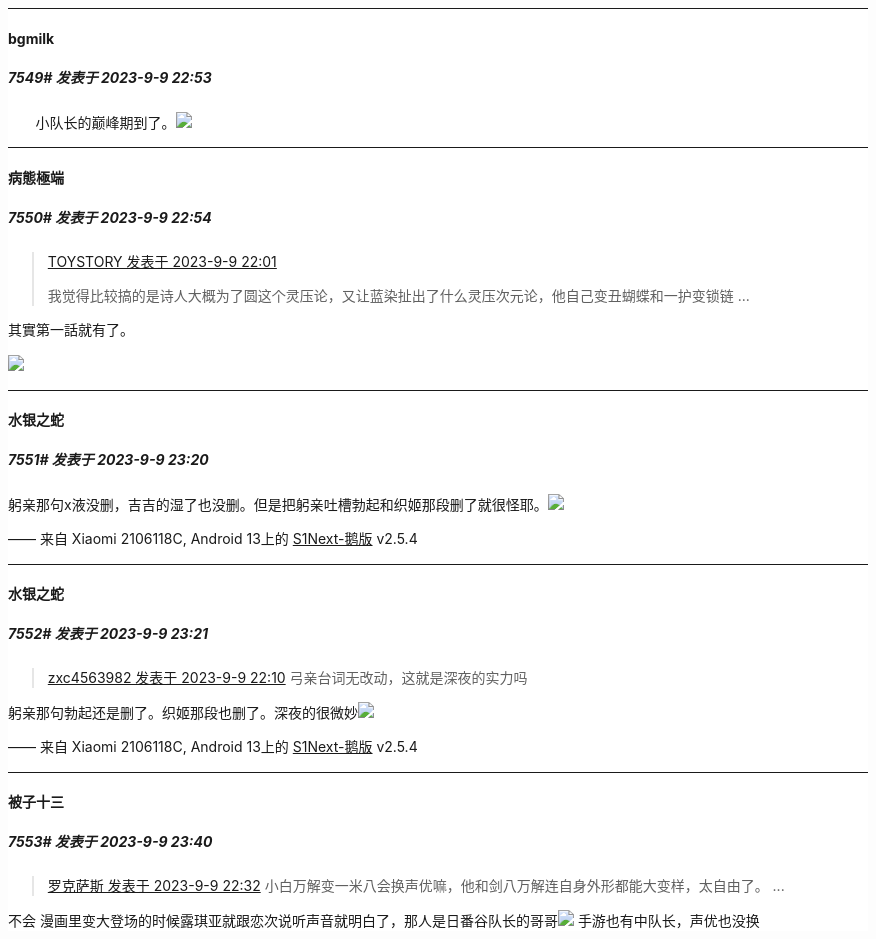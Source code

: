 
*****

####  bgmilk  
##### 7549#       发表于 2023-9-9 22:53

       小队长的巅峰期到了。<img src="https://static.saraba1st.com/image/smiley/face2017/037.png" referrerpolicy="no-referrer">

*****

####  病態極端  
##### 7550#       发表于 2023-9-9 22:54

<blockquote><a href="httphttps://bbs.saraba1st.com/2b/forum.php?mod=redirect&amp;goto=findpost&amp;pid=62349397&amp;ptid=2035792" target="_blank">TOYSTORY 发表于 2023-9-9 22:01</a>

我觉得比较搞的是诗人大概为了圆这个灵压论，又让蓝染扯出了什么灵压次元论，他自己变丑蝴蝶和一护变锁链 ...</blockquote>

其實第一話就有了。

<img src="https://p.sda1.dev/13/49be041616ccb305735a7f412633c0da/DeathBleach_01_030.jpg" referrerpolicy="no-referrer">


*****

####  水银之蛇  
##### 7551#       发表于 2023-9-9 23:20

躬亲那句x液没删，吉吉的湿了也没删。但是把躬亲吐槽勃起和织姬那段删了就很怪耶。<img src="https://static.saraba1st.com/image/smiley/face2017/028.png" referrerpolicy="no-referrer"> 

—— 来自 Xiaomi 2106118C, Android 13上的 [S1Next-鹅版](https://github.com/ykrank/S1-Next/releases) v2.5.4

*****

####  水银之蛇  
##### 7552#       发表于 2023-9-9 23:21

<blockquote><a href="httphttps://bbs.saraba1st.com/2b/forum.php?mod=redirect&amp;goto=findpost&amp;pid=62349507&amp;ptid=2035792" target="_blank">zxc4563982 发表于 2023-9-9 22:10</a>
弓亲台词无改动，这就是深夜的实力吗</blockquote>
躬亲那句勃起还是删了。织姬那段也删了。深夜的很微妙<img src="https://static.saraba1st.com/image/smiley/face2017/068.png" referrerpolicy="no-referrer">

—— 来自 Xiaomi 2106118C, Android 13上的 [S1Next-鹅版](https://github.com/ykrank/S1-Next/releases) v2.5.4


*****

####  被子十三  
##### 7553#       发表于 2023-9-9 23:40

<blockquote><a href="httphttps://bbs.saraba1st.com/2b/forum.php?mod=redirect&amp;goto=findpost&amp;pid=62349719&amp;ptid=2035792" target="_blank">罗克萨斯 发表于 2023-9-9 22:32</a>
小白万解变一米八会换声优嘛，他和剑八万解连自身外形都能大变样，太自由了。 ...</blockquote>
不会 漫画里变大登场的时候露琪亚就跟恋次说听声音就明白了，那人是日番谷队长的哥哥<img src="https://static.saraba1st.com/image/smiley/face2017/037.png" referrerpolicy="no-referrer">
手游也有中队长，声优也没换
